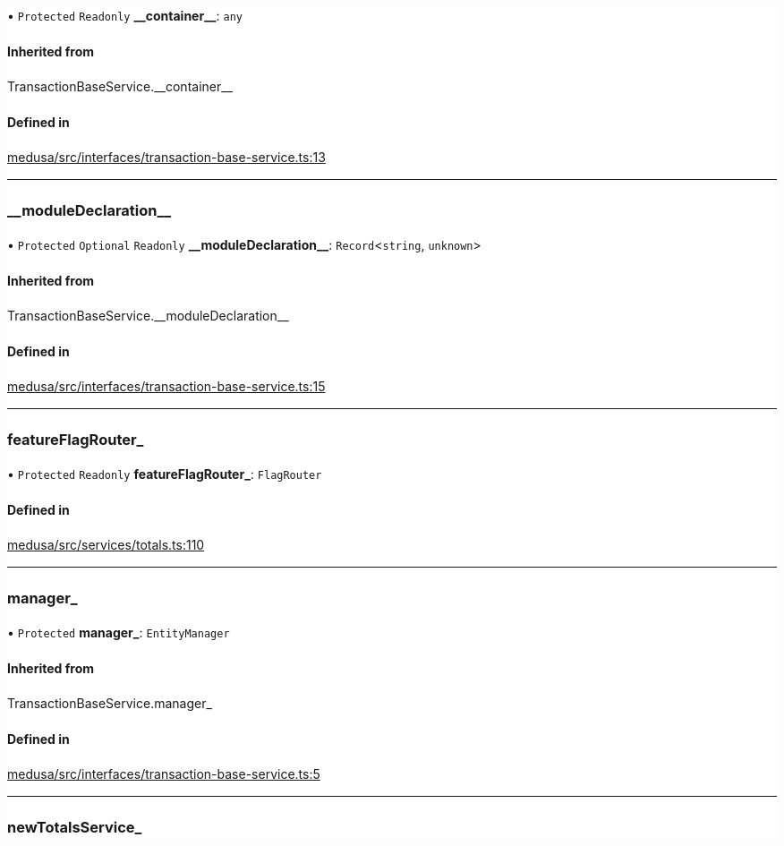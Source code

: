 • `Protected` `Readonly` **\_\_container\_\_**: `any`

#### Inherited from

TransactionBaseService.\_\_container\_\_

#### Defined in

[medusa/src/interfaces/transaction-base-service.ts:13](https://github.com/medusajs/medusa/blob/d88a57fd9/packages/medusa/src/interfaces/transaction-base-service.ts#L13)

___

### \_\_moduleDeclaration\_\_

• `Protected` `Optional` `Readonly` **\_\_moduleDeclaration\_\_**: `Record`<`string`, `unknown`\>

#### Inherited from

TransactionBaseService.\_\_moduleDeclaration\_\_

#### Defined in

[medusa/src/interfaces/transaction-base-service.ts:15](https://github.com/medusajs/medusa/blob/d88a57fd9/packages/medusa/src/interfaces/transaction-base-service.ts#L15)

___

### featureFlagRouter\_

• `Protected` `Readonly` **featureFlagRouter\_**: `FlagRouter`

#### Defined in

[medusa/src/services/totals.ts:110](https://github.com/medusajs/medusa/blob/d88a57fd9/packages/medusa/src/services/totals.ts#L110)

___

### manager\_

• `Protected` **manager\_**: `EntityManager`

#### Inherited from

TransactionBaseService.manager\_

#### Defined in

[medusa/src/interfaces/transaction-base-service.ts:5](https://github.com/medusajs/medusa/blob/d88a57fd9/packages/medusa/src/interfaces/transaction-base-service.ts#L5)

___

### newTotalsService\_
